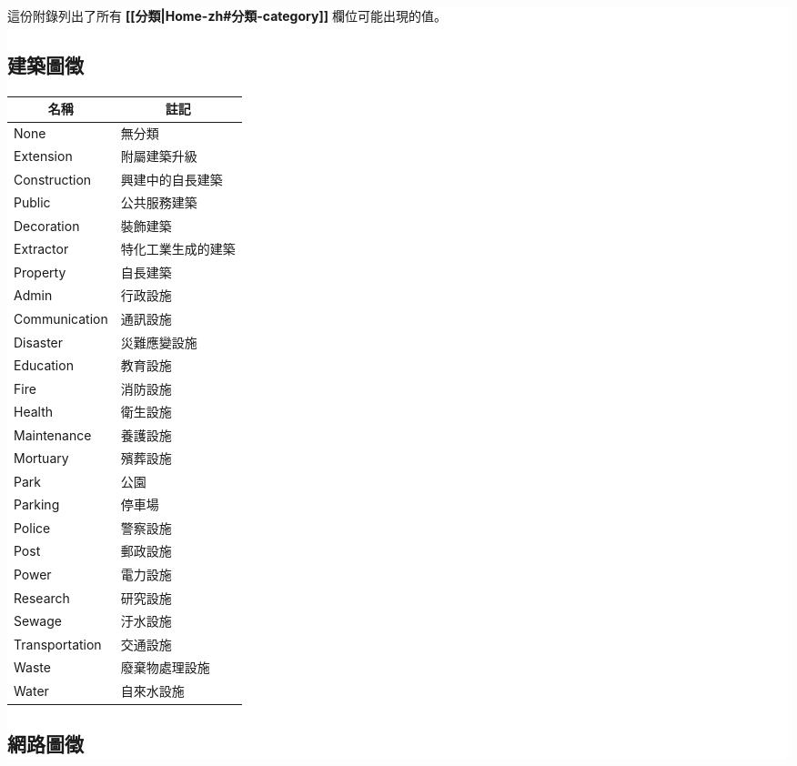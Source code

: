 這份附錄列出了所有 **[[分類|Home-zh#分類-category]]** 欄位可能出現的值。

## 建築圖徵

| 名稱  | 註記 |
| ----- | ---- |
| None  | 無分類 |
| Extension | 附屬建築升級 |
| Construction | 興建中的自長建築 |
| Public | 公共服務建築 |
| Decoration | 裝飾建築 |
| Extractor | 特化工業生成的建築 |
| Property | 自長建築 |
| Admin | 行政設施 |
| Communication | 通訊設施 |
| Disaster | 災難應變設施 |
| Education | 教育設施 |
| Fire  | 消防設施 |
| Health | 衛生設施 |
| Maintenance | 養護設施 |
| Mortuary | 殯葬設施 |
| Park  | 公園 |
| Parking | 停車場 |
| Police | 警察設施 |
| Post   | 郵政設施 |
| Power  | 電力設施 |
| Research | 研究設施 |
| Sewage | 汙水設施 |
| Transportation | 交通設施 |
| Waste  | 廢棄物處理設施 |
| Water  | 自來水設施 |

## 網路圖徵
